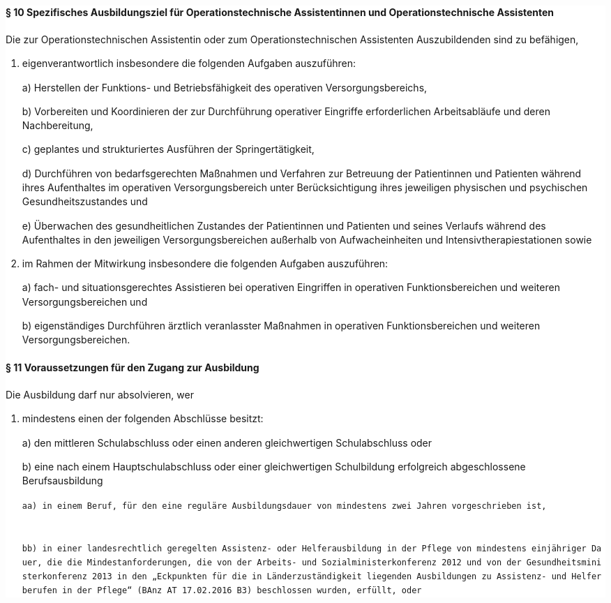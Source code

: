 


#### § 10 Spezifisches Ausbildungsziel für Operationstechnische Assistentinnen und Operationstechnische Assistenten

Die zur Operationstechnischen Assistentin oder zum Operationstechnischen Assistenten Auszubildenden sind zu befähigen,

1.  eigenverantwortlich insbesondere die folgenden Aufgaben auszuführen:

    a)  Herstellen der Funktions- und Betriebsfähigkeit des operativen Versorgungsbereichs,


    b)  Vorbereiten und Koordinieren der zur Durchführung operativer Eingriffe erforderlichen Arbeitsabläufe und deren Nachbereitung,


    c)  geplantes und strukturiertes Ausführen der Springertätigkeit,


    d)  Durchführen von bedarfsgerechten Maßnahmen und Verfahren zur Betreuung der Patientinnen und Patienten während ihres Aufenthaltes im operativen Versorgungsbereich unter Berücksichtigung ihres jeweiligen physischen und psychischen Gesundheitszustandes und


    e)  Überwachen des gesundheitlichen Zustandes der Patientinnen und Patienten und seines Verlaufs während des Aufenthaltes in den jeweiligen Versorgungsbereichen außerhalb von Aufwacheinheiten und Intensivtherapiestationen sowie





2.  im Rahmen der Mitwirkung insbesondere die folgenden Aufgaben auszuführen:

    a)  fach- und situationsgerechtes Assistieren bei operativen Eingriffen in operativen Funktionsbereichen und weiteren Versorgungsbereichen und


    b)  eigenständiges Durchführen ärztlich veranlasster Maßnahmen in operativen Funktionsbereichen und weiteren Versorgungsbereichen.








#### § 11 Voraussetzungen für den Zugang zur Ausbildung

Die Ausbildung darf nur absolvieren, wer

1.  mindestens einen der folgenden Abschlüsse besitzt:

    a)  den mittleren Schulabschluss oder einen anderen gleichwertigen Schulabschluss oder


    b)  eine nach einem Hauptschulabschluss oder einer gleichwertigen Schulbildung erfolgreich abgeschlossene Berufsausbildung

        aa) in einem Beruf, für den eine reguläre Ausbildungsdauer von mindestens zwei Jahren vorgeschrieben ist,


        bb) in einer landesrechtlich geregelten Assistenz- oder Helferausbildung in der Pflege von mindestens einjähriger Dauer, die die Mindestanforderungen, die von der Arbeits- und Sozialministerkonferenz 2012 und von der Gesundheitsministerkonferenz 2013 in den „Eckpunkten für die in Länderzuständigkeit liegenden Ausbildungen zu Assistenz- und Helferberufen in der Pflege“ (BAnz AT 17.02.2016 B3) beschlossen wurden, erfüllt, oder
